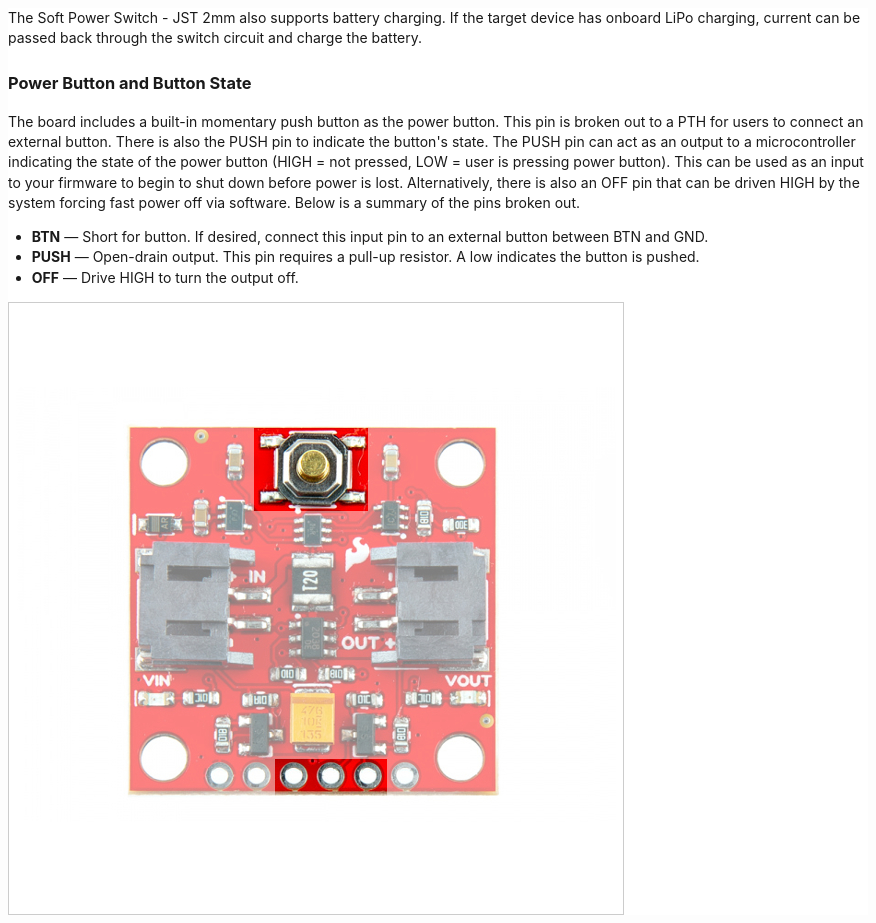 The Soft Power Switch - JST 2mm also supports battery charging. If the target device has onboard LiPo charging, current can be passed back through the switch circuit and charge the battery.



### Power Button and Button State

The board includes a built-in momentary push button as the power button. This pin is broken out to a PTH for users to connect an external button. There is also the PUSH pin to indicate the button's state. The PUSH pin can act as an output to a microcontroller indicating the state of the power button (HIGH = not pressed, LOW = user is pressing power button). This can be used as an input to your firmware to begin to shut down before power is lost. Alternatively, there is also an OFF pin that can be driven HIGH by the system forcing fast power off via software. Below is a summary of the pins broken out.

* **BTN** &mdash; Short for button. If desired, connect this input pin to an external button between BTN and GND.
* **PUSH** &mdash; Open-drain output. This pin requires a pull-up resistor. A low indicates the button is pushed.
* **OFF** &mdash; Drive HIGH to turn the output off.

<div style="text-align: center;">
  <table>
    <tr style="vertical-align:middle;">
     <td style="text-align: center; vertical-align: middle; border: solid 1px #cccccc;"><a href="../assets/img/PRT-26993-Soft_Power_Switch_top_button_state.jpg"><img src="../assets/img/PRT-26993-Soft_Power_Switch_top_button_state.jpg" width="600px" height="600px" alt="Button Highlighted, Top View"></a></td>
